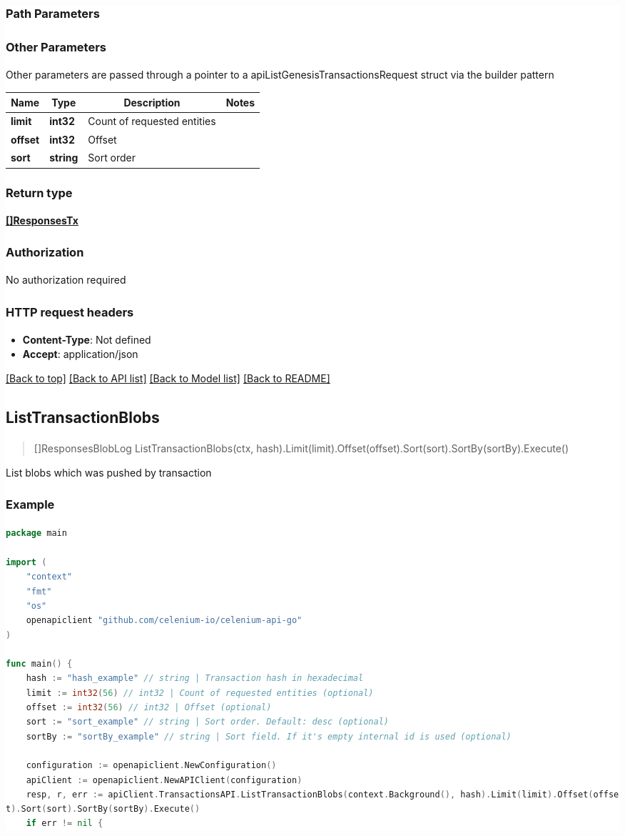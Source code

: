 ### Path Parameters



### Other Parameters

Other parameters are passed through a pointer to a apiListGenesisTransactionsRequest struct via the builder pattern


Name | Type | Description  | Notes
------------- | ------------- | ------------- | -------------
 **limit** | **int32** | Count of requested entities | 
 **offset** | **int32** | Offset | 
 **sort** | **string** | Sort order | 

### Return type

[**[]ResponsesTx**](ResponsesTx.md)

### Authorization

No authorization required

### HTTP request headers

- **Content-Type**: Not defined
- **Accept**: application/json

[[Back to top]](#) [[Back to API list]](../README.md#documentation-for-api-endpoints)
[[Back to Model list]](../README.md#documentation-for-models)
[[Back to README]](../README.md)


## ListTransactionBlobs

> []ResponsesBlobLog ListTransactionBlobs(ctx, hash).Limit(limit).Offset(offset).Sort(sort).SortBy(sortBy).Execute()

List blobs which was pushed by transaction



### Example

```go
package main

import (
	"context"
	"fmt"
	"os"
	openapiclient "github.com/celenium-io/celenium-api-go"
)

func main() {
	hash := "hash_example" // string | Transaction hash in hexadecimal
	limit := int32(56) // int32 | Count of requested entities (optional)
	offset := int32(56) // int32 | Offset (optional)
	sort := "sort_example" // string | Sort order. Default: desc (optional)
	sortBy := "sortBy_example" // string | Sort field. If it's empty internal id is used (optional)

	configuration := openapiclient.NewConfiguration()
	apiClient := openapiclient.NewAPIClient(configuration)
	resp, r, err := apiClient.TransactionsAPI.ListTransactionBlobs(context.Background(), hash).Limit(limit).Offset(offset).Sort(sort).SortBy(sortBy).Execute()
	if err != nil {
```